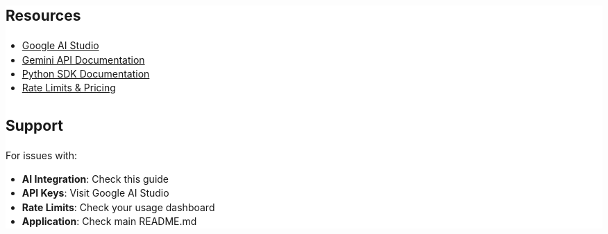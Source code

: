 ## Resources

- [Google AI Studio](https://aistudio.google.com/)
- [Gemini API Documentation](https://ai.google.dev/docs)
- [Python SDK Documentation](https://ai.google.dev/tutorials/python_quickstart)
- [Rate Limits & Pricing](https://ai.google.dev/pricing)

## Support

For issues with:
- **AI Integration**: Check this guide
- **API Keys**: Visit Google AI Studio
- **Rate Limits**: Check your usage dashboard
- **Application**: Check main README.md

